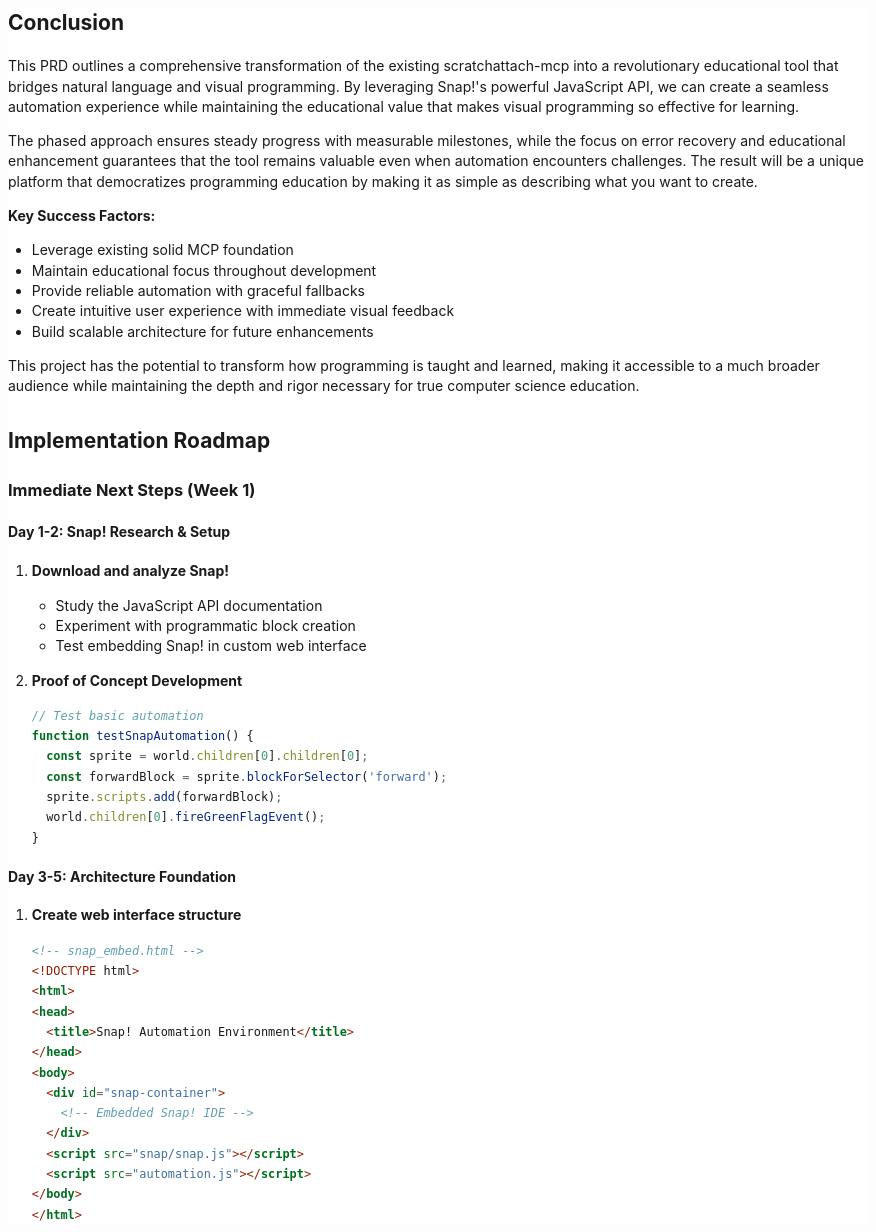 ## Conclusion

This PRD outlines a comprehensive transformation of the existing scratchattach-mcp into a revolutionary educational tool that bridges natural language and visual programming. By leveraging Snap!'s powerful JavaScript API, we can create a seamless automation experience while maintaining the educational value that makes visual programming so effective for learning.

The phased approach ensures steady progress with measurable milestones, while the focus on error recovery and educational enhancement guarantees that the tool remains valuable even when automation encounters challenges. The result will be a unique platform that democratizes programming education by making it as simple as describing what you want to create.

**Key Success Factors:**
- Leverage existing solid MCP foundation
- Maintain educational focus throughout development
- Provide reliable automation with graceful fallbacks
- Create intuitive user experience with immediate visual feedback
- Build scalable architecture for future enhancements

This project has the potential to transform how programming is taught and learned, making it accessible to a much broader audience while maintaining the depth and rigor necessary for true computer science education.

## Implementation Roadmap

### Immediate Next Steps (Week 1)

#### Day 1-2: Snap! Research & Setup
1. **Download and analyze Snap!**
   - Study the JavaScript API documentation
   - Experiment with programmatic block creation
   - Test embedding Snap! in custom web interface

2. **Proof of Concept Development**
   ```javascript
   // Test basic automation
   function testSnapAutomation() {
     const sprite = world.children[0].children[0];
     const forwardBlock = sprite.blockForSelector('forward');
     sprite.scripts.add(forwardBlock);
     world.children[0].fireGreenFlagEvent();
   }
   ```

#### Day 3-5: Architecture Foundation
1. **Create web interface structure**
   ```html
   <!-- snap_embed.html -->
   <!DOCTYPE html>
   <html>
   <head>
     <title>Snap! Automation Environment</title>
   </head>
   <body>
     <div id="snap-container">
       <!-- Embedded Snap! IDE -->
     </div>
     <script src="snap/snap.js"></script>
     <script src="automation.js"></script>
   </body>
   </html>
   ```
